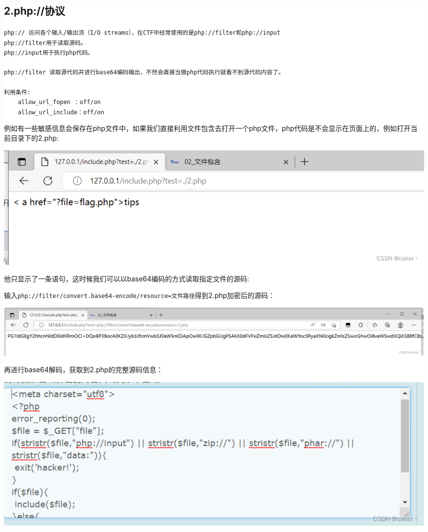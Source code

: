 


## 2.php://协议

~~~ tex
php:// 访问各个输入/输出流（I/O streams），在CTF中经常使用的是php://filter和php://input
php://filter用于读取源码。
php://input用于执行php代码。

php://filter 读取源代码并进行base64编码输出，不然会直接当做php代码执行就看不到源代码内容了。

利用条件:
    allow_url_fopen ：off/on
    allow_url_include：off/on
~~~



例如有一些敏感信息会保存在php文件中，如果我们直接利用文件包含去打开一个php文件，php代码是不会显示在页面上的，例如打开当前目录下的2.php:

![82059d24101a403b9f3b8e7769e4cf9f](./img/82059d24101a403b9f3b8e7769e4cf9f.png)

他只显示了一条语句，这时候我们可以以base64编码的方式读取指定文件的源码:



输入<code>php://filter/convert.base64-encode/resource=文件路径</code>得到2.php加密后的源码：

![b667bf338aab4e82bcf72ad77472b3f0](./img/b667bf338aab4e82bcf72ad77472b3f0.png)



再进行base64解码，获取到2.php的完整源码信息：

![65f354f2a2774be9b74c3f3940b8e0b3](./img/65f354f2a2774be9b74c3f3940b8e0b3.png)
